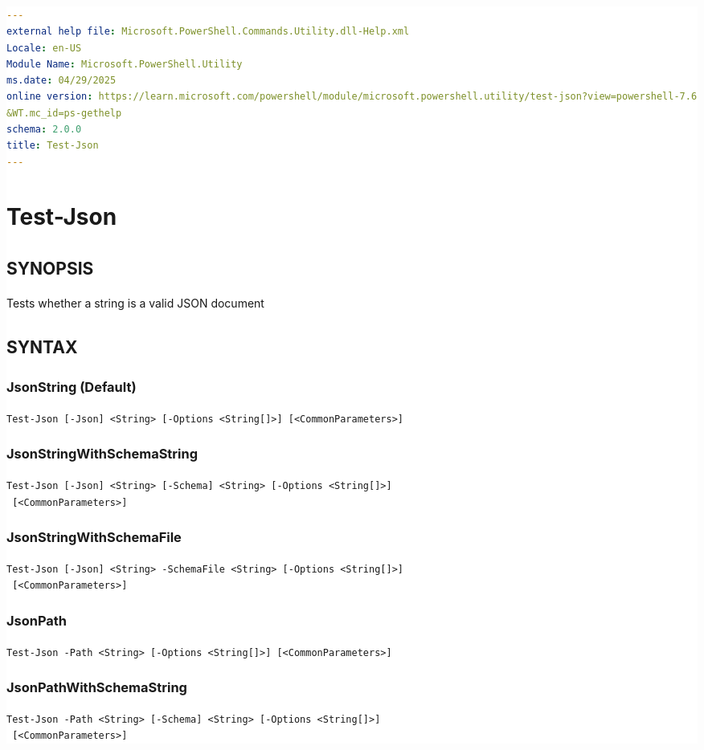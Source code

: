 ```yaml
---
external help file: Microsoft.PowerShell.Commands.Utility.dll-Help.xml
Locale: en-US
Module Name: Microsoft.PowerShell.Utility
ms.date: 04/29/2025
online version: https://learn.microsoft.com/powershell/module/microsoft.powershell.utility/test-json?view=powershell-7.6&WT.mc_id=ps-gethelp
schema: 2.0.0
title: Test-Json
---
```


# Test-Json

## SYNOPSIS
Tests whether a string is a valid JSON document

## SYNTAX

### JsonString (Default)

```
Test-Json [-Json] <String> [-Options <String[]>] [<CommonParameters>]
```

### JsonStringWithSchemaString

```
Test-Json [-Json] <String> [-Schema] <String> [-Options <String[]>]
 [<CommonParameters>]
```

### JsonStringWithSchemaFile

```
Test-Json [-Json] <String> -SchemaFile <String> [-Options <String[]>]
 [<CommonParameters>]
```

### JsonPath

```
Test-Json -Path <String> [-Options <String[]>] [<CommonParameters>]
```

### JsonPathWithSchemaString

```
Test-Json -Path <String> [-Schema] <String> [-Options <String[]>]
 [<CommonParameters>]
```
